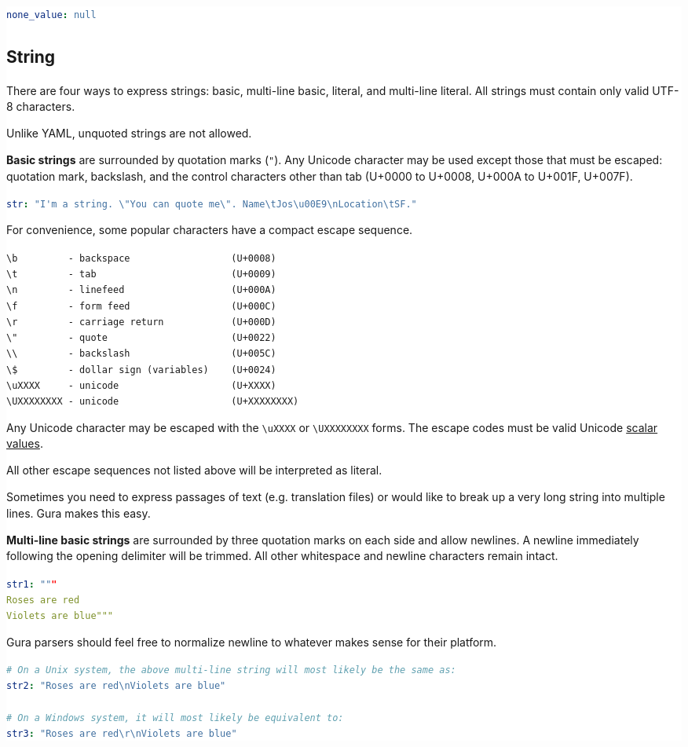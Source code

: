 ```yaml
none_value: null
```


## String

There are four ways to express strings: basic, multi-line basic, literal, and multi-line literal. All strings must contain only valid UTF-8 characters.

Unlike YAML, unquoted strings are not allowed.

**Basic strings** are surrounded by quotation marks (`"`). Any Unicode character may be used except those that must be escaped: quotation mark, backslash, and the control characters other than tab (U+0000 to U+0008, U+000A to U+001F, U+007F).

```yaml
str: "I'm a string. \"You can quote me\". Name\tJos\u00E9\nLocation\tSF."
```

For convenience, some popular characters have a compact escape sequence.

```
\b         - backspace                  (U+0008)
\t         - tab                        (U+0009)
\n         - linefeed                   (U+000A)
\f         - form feed                  (U+000C)
\r         - carriage return            (U+000D)
\"         - quote                      (U+0022)
\\         - backslash                  (U+005C)
\$         - dollar sign (variables)    (U+0024)
\uXXXX     - unicode                    (U+XXXX)
\UXXXXXXXX - unicode                    (U+XXXXXXXX)
```

Any Unicode character may be escaped with the `\uXXXX` or `\UXXXXXXXX` forms. The escape codes must be valid Unicode [scalar values](https://unicode.org/glossary/#unicode_scalar_value).

All other escape sequences not listed above will be interpreted as literal.

Sometimes you need to express passages of text (e.g. translation files) or would like to break up a very long string into multiple lines. Gura makes this easy.

**Multi-line basic strings** are surrounded by three quotation marks on each side and allow newlines. A newline immediately following the opening delimiter will be trimmed. All other whitespace and newline characters remain intact.

```yaml
str1: """
Roses are red
Violets are blue"""
```

Gura parsers should feel free to normalize newline to whatever makes sense for their platform.

```yaml
# On a Unix system, the above multi-line string will most likely be the same as:
str2: "Roses are red\nViolets are blue"

# On a Windows system, it will most likely be equivalent to:
str3: "Roses are red\r\nViolets are blue"
```
